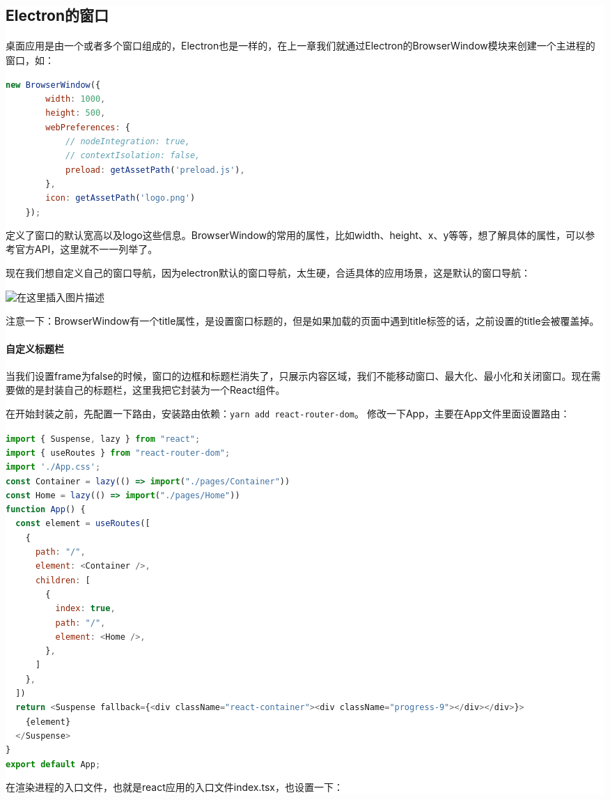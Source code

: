 ## Electron的窗口
桌面应用是由一个或者多个窗口组成的，Electron也是一样的，在上一章我们就通过Electron的BrowserWindow模块来创建一个主进程的窗口，如：

```javascript
new BrowserWindow({
        width: 1000,
        height: 500,
        webPreferences: {
            // nodeIntegration: true,
            // contextIsolation: false,
            preload: getAssetPath('preload.js'),
        },
        icon: getAssetPath('logo.png')
    });
```
定义了窗口的默认宽高以及logo这些信息。BrowserWindow的常用的属性，比如width、height、x、y等等，想了解具体的属性，可以参考官方API，这里就不一一列举了。

现在我们想自定义自己的窗口导航，因为electron默认的窗口导航，太生硬，合适具体的应用场景，这是默认的窗口导航：

![在这里插入图片描述](https://img-blog.csdnimg.cn/4bb8c2a8f3cd47d4ad68c21e66a725a9.png)

注意一下：BrowserWindow有一个title属性，是设置窗口标题的，但是如果加载的页面中遇到title标签的话，之前设置的title会被覆盖掉。

#### 自定义标题栏

当我们设置frame为false的时候，窗口的边框和标题栏消失了，只展示内容区域，我们不能移动窗口、最大化、最小化和关闭窗口。现在需要做的是封装自己的标题栏，这里我把它封装为一个React组件。

在开始封装之前，先配置一下路由，安装路由依赖：`yarn add react-router-dom`。
修改一下App，主要在App文件里面设置路由：

```javascript
import { Suspense, lazy } from "react";
import { useRoutes } from "react-router-dom";
import './App.css';
const Container = lazy(() => import("./pages/Container"))
const Home = lazy(() => import("./pages/Home"))
function App() {
  const element = useRoutes([
    {
      path: "/",
      element: <Container />,
      children: [
        {
          index: true,
          path: "/",
          element: <Home />,
        },
      ]
    },
  ])
  return <Suspense fallback={<div className="react-container"><div className="progress-9"></div></div>}>
    {element}
  </Suspense>
}
export default App;

```
 在渲染进程的入口文件，也就是react应用的入口文件index.tsx，也设置一下：
 